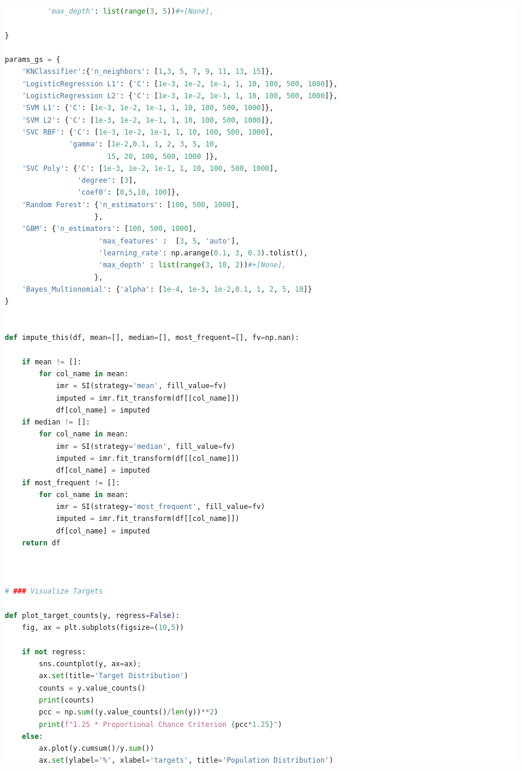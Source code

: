 ```python
          'max_depth': list(range(3, 5))#+[None], 
          
}

params_gs = {
    'KNClassifier':{'n_neighbors': [1,3, 5, 7, 9, 11, 13, 15]},
    'LogisticRegression L1': {'C': [1e-3, 1e-2, 1e-1, 1, 10, 100, 500, 1000]},
    'LogisticRegression L2': {'C': [1e-3, 1e-2, 1e-1, 1, 10, 100, 500, 1000]},
    'SVM L1': {'C': [1e-3, 1e-2, 1e-1, 1, 10, 100, 500, 1000]},
    'SVM L2': {'C': [1e-3, 1e-2, 1e-1, 1, 10, 100, 500, 1000]},
    'SVC RBF': {'C': [1e-3, 1e-2, 1e-1, 1, 10, 100, 500, 1000], 
               'gamma': [1e-2,0.1, 1, 2, 3, 5, 10,
                        15, 20, 100, 500, 1000 ]},
    'SVC Poly': {'C': [1e-3, 1e-2, 1e-1, 1, 10, 100, 500, 1000], 
                 'degree': [3],
                 'coef0': [0,5,10, 100]},
    'Random Forest': {'n_estimators': [100, 500, 1000], 
                     },
    'GBM': {'n_estimators': [100, 500, 1000], 
                      'max_features' :  [3, 5, 'auto'],
                      'learning_rate': np.arange(0.1, 3, 0.3).tolist(),
                      'max_depth' : list(range(3, 10, 2))#+[None],
                     },
    'Bayes_Multionomial': {'alpha': [1e-4, 1e-3, 1e-2,0.1, 1, 2, 5, 10]}
}


def impute_this(df, mean=[], median=[], most_frequent=[], fv=np.nan):
    
    if mean != []:
        for col_name in mean:
            imr = SI(strategy='mean', fill_value=fv)
            imputed = imr.fit_transform(df[[col_name]])
            df[col_name] = imputed
    if median != []:
        for col_name in mean:
            imr = SI(strategy='median', fill_value=fv)
            imputed = imr.fit_transform(df[[col_name]])
            df[col_name] = imputed
    if most_frequent != []:
        for col_name in mean:
            imr = SI(strategy='most_frequent', fill_value=fv)
            imputed = imr.fit_transform(df[[col_name]])
            df[col_name] = imputed
    return df
        


# ### Visualize Targets 

def plot_target_counts(y, regress=False):
    fig, ax = plt.subplots(figsize=(10,5))
        
    if not regress:
        sns.countplot(y, ax=ax);
        ax.set(title='Target Distribution')
        counts = y.value_counts()
        print(counts)
        pcc = np.sum((y.value_counts()/len(y))**2)
        print(f"1.25 * Proportional Chance Criterion {pcc*1.25}")
    else: 
        ax.plot(y.cumsum()/y.sum())
        ax.set(ylabel='%', xlabel='targets', title='Population Distribution')    
```